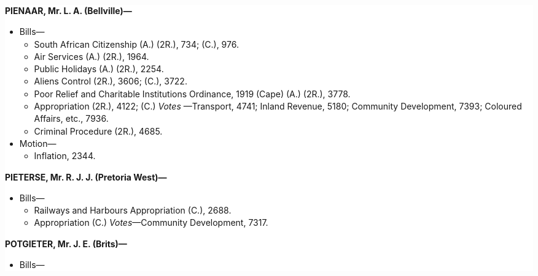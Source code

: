 </ul>

<p><b>PIENAAR, Mr. L. A. (Bellville)&#x2014;</b></p>

<ul>

<li>Bills&#x2014;

<ul>

<li>South African Citizenship (A.) (2R.), 734; (C.), 976.</li>

<li>Air Services (A.) (2R.), 1964.</li>

<li>Public Holidays (A.) (2R.), 2254.</li>

<li>Aliens Control (2R.), 3606; (C.), 3722.</li>

<li>Poor Relief and Charitable Institutions Ordinance, 1919 (Cape) (A.) (2R.), 3778.</li>

<li>Appropriation (2R.), 4122; (C.) <i>Votes</i> &#x2014;Transport, 4741; Inland Revenue, 5180; Community Development, 7393; Coloured Affairs, etc., 7936.</li>

<li>Criminal Procedure (2R.), 4685.</li>

</ul>

</li>

<li>Motion&#x2014;

<ul>

<li>Inflation, 2344.</li>

</ul>

</li>

</ul>

<p><b>PIETERSE, Mr. R. J. J. (Pretoria West)&#x2014;</b></p>

<ul>

<li>Bills&#x2014;

<ul>

<li>Railways and Harbours Appropriation (C.), 2688.</li>

<li>Appropriation (C.) <i>Votes</i>&#x2014;Community Development, 7317.</li>

</ul>

</li>

</ul>

<p><b>POTGIETER, Mr. J. E. (Brits)&#x2014;</b></p>

<ul>

<li>Bills&#x2014;
